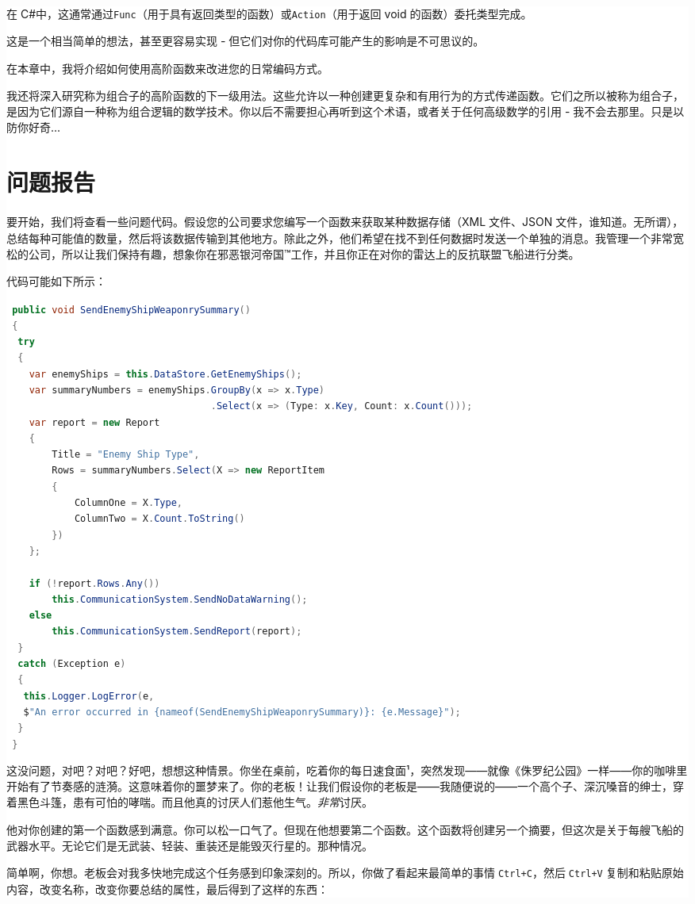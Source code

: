 在 C#中，这通常通过`Func`（用于具有返回类型的函数）或`Action`（用于返回 void 的函数）委托类型完成。

这是一个相当简单的想法，甚至更容易实现 - 但它们对你的代码库可能产生的影响是不可思议的。

在本章中，我将介绍如何使用高阶函数来改进您的日常编码方式。

我还将深入研究称为组合子的高阶函数的下一级用法。这些允许以一种创建更复杂和有用行为的方式传递函数。它们之所以被称为组合子，是因为它们源自一种称为组合逻辑的数学技术。你以后不需要担心再听到这个术语，或者关于任何高级数学的引用 - 我不会去那里。只是以防你好奇...​

# 问题报告

要开始，我们将查看一些问题代码。假设您的公司要求您编写一个函数来获取某种数据存储（XML 文件、JSON 文件，谁知道。无所谓），总结每种可能值的数量，然后将该数据传输到其他地方。除此之外，他们希望在找不到任何数据时发送一个单独的消息。我管理一个非常宽松的公司，所以让我们保持有趣，想象你在邪恶银河帝国™工作，并且你正在对你的雷达上的反抗联盟飞船进行分类。

代码可能如下所示：

```cs
 public void SendEnemyShipWeaponrySummary()
 {
  try
  {
    var enemyShips = this.DataStore.GetEnemyShips();
    var summaryNumbers = enemyShips.GroupBy(x => x.Type)
                                    .Select(x => (Type: x.Key, Count: x.Count()));
    var report = new Report
    {
        Title = "Enemy Ship Type",
        Rows = summaryNumbers.Select(X => new ReportItem
        {
            ColumnOne = X.Type,
            ColumnTwo = X.Count.ToString()
        })
    };

    if (!report.Rows.Any())
        this.CommunicationSystem.SendNoDataWarning();
    else
        this.CommunicationSystem.SendReport(report);
  }
  catch (Exception e)
  {
   this.Logger.LogError(e,
   $"An error occurred in {nameof(SendEnemyShipWeaponrySummary)}: {e.Message}");
  }
 }
```

这没问题，对吧？对吧？好吧，想想这种情景。你坐在桌前，吃着你的每日速食面¹，突然发现——就像《侏罗纪公园》一样——你的咖啡里开始有了节奏感的涟漪。这意味着你的噩梦来了。你的老板！让我们假设你的老板是——我随便说的——一个高个子、深沉嗓音的绅士，穿着黑色斗篷，患有可怕的哮喘。而且他真的讨厌人们惹他生气。*非常*讨厌。

他对你创建的第一个函数感到满意。你可以松一口气了。但现在他想要第二个函数。这个函数将创建另一个摘要，但这次是关于每艘飞船的武器水平。无论它们是无武装、轻装、重装还是能毁灭行星的。那种情况。

简单啊，你想。老板会对我多快地完成这个任务感到印象深刻的。所以，你做了看起来最简单的事情 `Ctrl+C`，然后 `Ctrl+V` 复制和粘贴原始内容，改变名称，改变你要总结的属性，最后得到了这样的东西：
